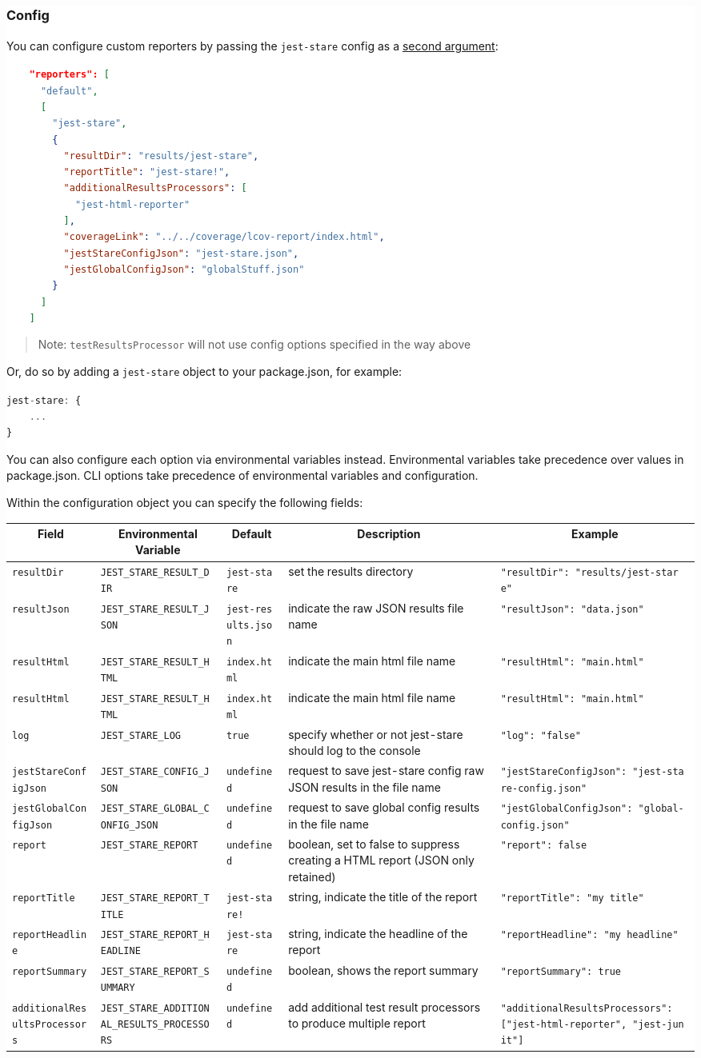 ### Config

You can configure custom reporters by passing the `jest-stare` config as a [second argument](https://jestjs.io/docs/en/configuration#reporters-array-modulename-modulename-options):

```json
    "reporters": [
      "default",
      [
        "jest-stare",
        {
          "resultDir": "results/jest-stare",
          "reportTitle": "jest-stare!",
          "additionalResultsProcessors": [
            "jest-html-reporter"
          ],
          "coverageLink": "../../coverage/lcov-report/index.html",
          "jestStareConfigJson": "jest-stare.json",
          "jestGlobalConfigJson": "globalStuff.json"
        }
      ]
    ]
```

> Note: `testResultsProcessor` will not use config options specified in the way above

Or, do so by adding a `jest-stare` object to your package.json, for example:
```typescript
jest-stare: {
    ...
}
```

You can also configure each option via environmental variables instead. Environmental variables take precedence over values in package.json. CLI options take precedence of environmental variables and configuration.

Within the configuration object you can specify the following fields:

Field | Environmental Variable | Default | Description | Example
--- | --- | --- | --- | ---
`resultDir` | `JEST_STARE_RESULT_DIR` | `jest-stare` | set the results directory | `"resultDir": "results/jest-stare"`
`resultJson` |  `JEST_STARE_RESULT_JSON` | `jest-results.json` | indicate the raw JSON results file name | `"resultJson": "data.json"`
`resultHtml` |  `JEST_STARE_RESULT_HTML` | `index.html` | indicate the main html file name | `"resultHtml": "main.html"`
`resultHtml` |  `JEST_STARE_RESULT_HTML` | `index.html` | indicate the main html file name | `"resultHtml": "main.html"`
`log` |  `JEST_STARE_LOG` | `true` | specify whether or not jest-stare should log to the console | `"log": "false"`
`jestStareConfigJson` |  `JEST_STARE_CONFIG_JSON` |  `undefined` | request to save jest-stare config raw JSON results in the file name | `"jestStareConfigJson": "jest-stare-config.json"`
`jestGlobalConfigJson` |  `JEST_STARE_GLOBAL_CONFIG_JSON` |  `undefined` | request to save global config results in the file name | `"jestGlobalConfigJson": "global-config.json"`
`report` |  `JEST_STARE_REPORT` |  `undefined` | boolean, set to false to suppress creating a HTML report (JSON only retained) | `"report": false`
`reportTitle` |  `JEST_STARE_REPORT_TITLE` |  `jest-stare!` | string, indicate the title of the report | `"reportTitle": "my title"`
`reportHeadline` |  `JEST_STARE_REPORT_HEADLINE` |  `jest-stare` | string, indicate the headline of the report | `"reportHeadline": "my headline"`
`reportSummary` |  `JEST_STARE_REPORT_SUMMARY` |  `undefined` | boolean, shows the report summary | `"reportSummary": true`
`additionalResultsProcessors` |  `JEST_STARE_ADDITIONAL_RESULTS_PROCESSORS` | `undefined` | add additional test result processors to produce multiple report |`"additionalResultsProcessors": ["jest-html-reporter", "jest-junit"]`